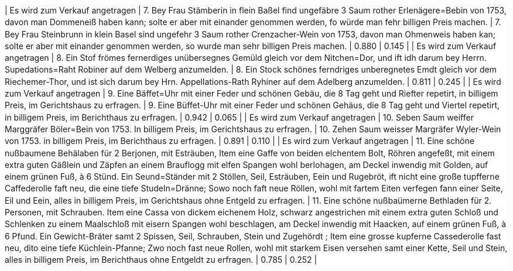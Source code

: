 | Es wird zum Verkauf angetragen | 7. Bey Frau St<span class="diff">ämberin in </span>f<span class="diff">lein Baßel find ungefäbre</span> 3 Saum rother <span class="diff">Erlenägere=Beb</span>in von 1753, davon man <span class="diff">Dommeneiß</span> haben kan<span class="diff">n</span>; solte er aber mit einander genommen werden, <span class="diff">f</span>o w<span class="diff">ürde man f</span>ehr billigen Preis machen. | 7. Bey Frau St<span class="diff">einbrunn in klein Basel sind unge</span>f<span class="diff">ehr</span> 3 Saum rother <span class="diff">Crenzacher-We</span>in von 1753, davon man <span class="diff">Ohmenweis</span> haben kan; solte er aber mit einander genommen werden, <span class="diff">s</span>o w<span class="diff">urde man s</span>ehr billigen Preis machen. | 0.880 | 0.145 |
| Es wird zum Verkauf angetragen | 8. Ein Sto<span class="diff">f</span> <span class="diff">fr</span>ö<span class="diff">m</span>es fern<span class="diff">e</span>r<span class="diff">d</span>iges un<span class="diff">ü</span>ber<span class="diff">s</span>egnes <span class="diff">Ge</span>m<span class="diff">ül</span>d gleich vor dem <span class="diff">N</span>i<span class="diff">t</span>che<span class="diff">n=D</span>or, und i<span class="diff">f</span>t i<span class="diff">d</span>h darum bey H<span class="diff">er</span>rn. <span class="diff">Su</span>pe<span class="diff">d</span>ations<span class="diff">=</span>Rah<span class="diff">t</span> R<span class="diff">ob</span>iner auf dem <span class="diff">W</span>elberg anzumelden. | 8. Ein Sto<span class="diff">ck</span> <span class="diff">sch</span>ö<span class="diff">n</span>es fern<span class="diff">d</span>riges unberegne<span class="diff">te</span>s <span class="diff">E</span>md<span class="diff">t</span> gleich vor dem <span class="diff">R</span>i<span class="diff">e</span>che<span class="diff">mer-Th</span>or, und i<span class="diff">s</span>t <span class="diff">s</span>i<span class="diff">c</span>h darum bey Hrn. <span class="diff">Ap</span>pe<span class="diff">ll</span>ations<span class="diff">-</span>Ra<span class="diff">t</span>h R<span class="diff">yh</span>iner auf dem <span class="diff">Ad</span>elberg anzumelden. | 0.811 | 0.245 |
| Es wird zum Verkauf angetragen | 9. Eine B<span class="diff">ä</span>ffet<span class="diff">=</span>Uhr mit einer Feder und schönen Ge<span class="diff">b</span>äu, die 8 Tag geht und <span class="diff">R</span>ie<span class="diff">f</span>te<span class="diff">r</span> repetirt, in billigem Preis, im <span class="diff">G</span>ericht<span class="diff">s</span>haus zu erfragen. | 9. Eine B<span class="diff">ü</span>ffet<span class="diff">-</span>Uhr mit einer Feder und schönen Ge<span class="diff">h</span>äu<span class="diff">s</span>, die 8 Tag geht und <span class="diff">V</span>ie<span class="diff">r</span>te<span class="diff">l</span> repetirt, in billigem Preis, im <span class="diff">B</span>erichthaus zu erfragen. | 0.942 | 0.065 |
| Es wird zum Verkauf angetragen | 10. <span class="diff">S</span>e<span class="diff">b</span>en Saum wei<span class="diff">ff</span>er Marg<span class="diff">g</span>räfer <span class="diff">Bö</span>ler<span class="diff">=B</span>ein von 1753. <span class="diff">I</span>n billigem Preis, im <span class="diff">G</span>ericht<span class="diff">s</span>haus zu erfragen. | 10. <span class="diff">Z</span>e<span class="diff">h</span>en Saum wei<span class="diff">ss</span>er Margräfer <span class="diff">Wy</span>ler<span class="diff">-W</span>ein von 1753. <span class="diff">i</span>n billigem Preis, im <span class="diff">B</span>erichthaus zu erfragen. | 0.891 | 0.110 |
| Es wird zum Verkauf angetragen | 11. Eine schöne nußba<span class="diff">ume</span>ne Be<span class="diff">h</span>ä<span class="diff">la</span>ben<span class="diff"> f</span>ü<span class="diff">r 2</span> Ber<span class="diff">jonen, mit</span> E<span class="diff">sträuben, Item eine Gaffe von beiden elchentem Bolt, Röhren angefeßt, mit einem extra guten Gäßlein und Zäpfen an einem Brauflogg mit elfen Spangen wohl berlohagen, am Deckel inwendig mit Golden, auf einem grünen Fuß, à 6 Stünd</span>.<span class="diff"> Ein Seund=Ständer mit 2 Stöllen, Seil, Esträuben, Eein und Rugebröt, ift nicht eine große tupfferne Caffederolle faft neu, die eine tiefe Studeln=Dränne; Sowo noch faft neue Röllen, wohl mit fartem Eiten verfegen fann einer Seite, Eil und Eein, alles in billigem Preis, im Gerichtshaus ohne Entgeld zu erfragen.</span> | 11. Eine schöne nußba<span class="diff">ümer</span>ne Be<span class="diff">thladen für 2. Personen, mit Schrauben. Item eine Cassa von dickem eichenem Holz, schwarz angestrichen mit einem extra guten Schloß und Schlenken zu einem Maalschloß mit eisern Spangen wohl beschlagen, am Deckel inwendig mit Haacken, auf einem grünen Fuß, à 6 Pfund. Ein Gewicht-Br</span>ä<span class="diff">ter samt 2 Spissen, Seil, Schrau</span>ben<span class="diff">, Stein und Zugehördt ; Item eine grosse kupferne Cassederolle fast neu, dito eine tiefe K</span>ü<span class="diff">chlein-Pfanne; Zwo noch fast neue Rollen, wohl mit starkem Eisen versehen samt einer Kette, Seil und Stein, alles in billigem Preis, im</span> Ber<span class="diff">ichthaus ohne</span> E<span class="diff">ntgeldt zu erfragen</span>. | 0.785 | 0.252 |